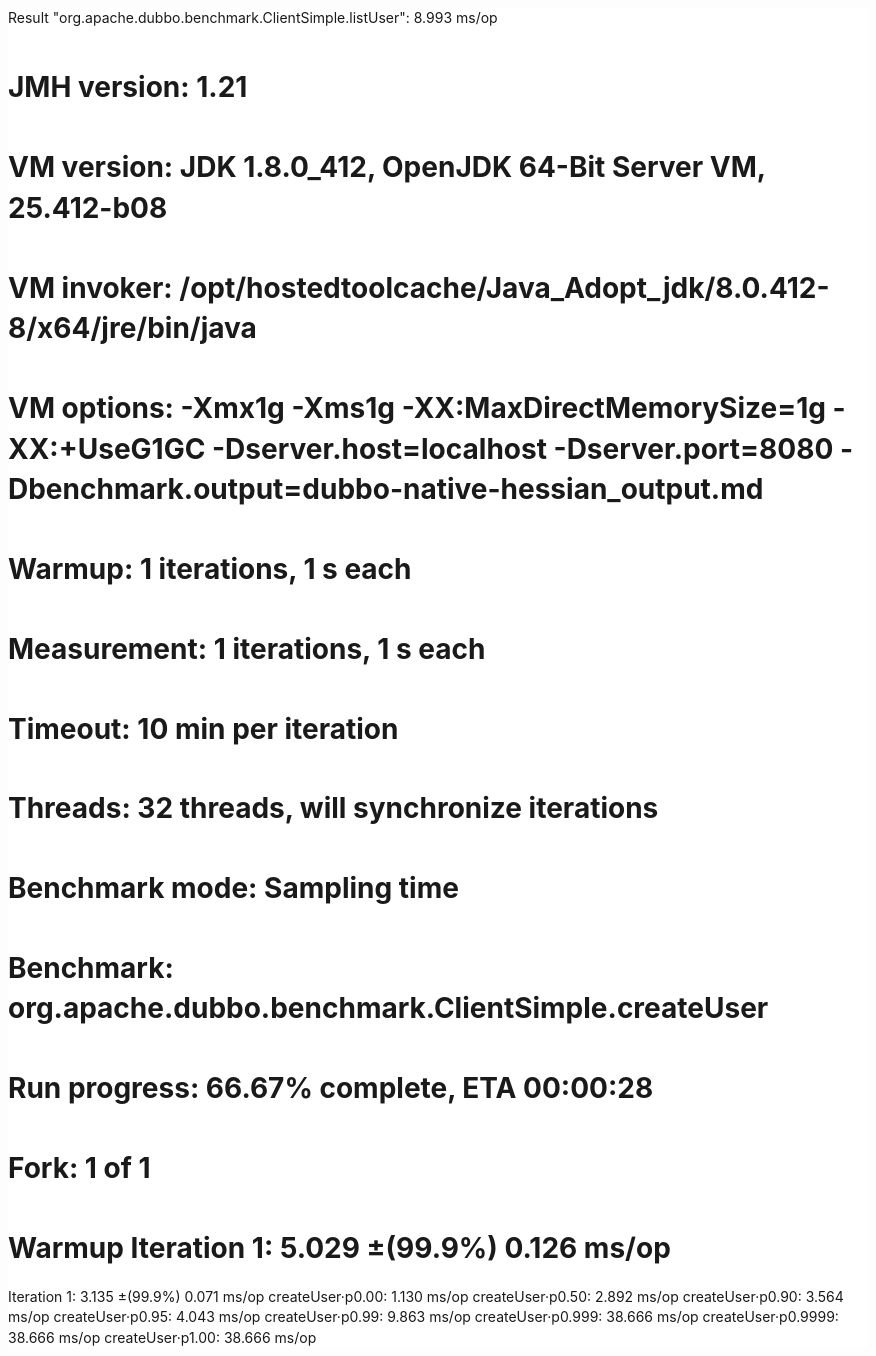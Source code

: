 
Result "org.apache.dubbo.benchmark.ClientSimple.listUser":
  8.993 ms/op


# JMH version: 1.21
# VM version: JDK 1.8.0_412, OpenJDK 64-Bit Server VM, 25.412-b08
# VM invoker: /opt/hostedtoolcache/Java_Adopt_jdk/8.0.412-8/x64/jre/bin/java
# VM options: -Xmx1g -Xms1g -XX:MaxDirectMemorySize=1g -XX:+UseG1GC -Dserver.host=localhost -Dserver.port=8080 -Dbenchmark.output=dubbo-native-hessian_output.md
# Warmup: 1 iterations, 1 s each
# Measurement: 1 iterations, 1 s each
# Timeout: 10 min per iteration
# Threads: 32 threads, will synchronize iterations
# Benchmark mode: Sampling time
# Benchmark: org.apache.dubbo.benchmark.ClientSimple.createUser

# Run progress: 66.67% complete, ETA 00:00:28
# Fork: 1 of 1
# Warmup Iteration   1: 5.029 ±(99.9%) 0.126 ms/op
Iteration   1: 3.135 ±(99.9%) 0.071 ms/op
                 createUser·p0.00:   1.130 ms/op
                 createUser·p0.50:   2.892 ms/op
                 createUser·p0.90:   3.564 ms/op
                 createUser·p0.95:   4.043 ms/op
                 createUser·p0.99:   9.863 ms/op
                 createUser·p0.999:  38.666 ms/op
                 createUser·p0.9999: 38.666 ms/op
                 createUser·p1.00:   38.666 ms/op
